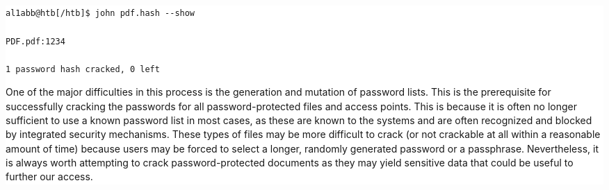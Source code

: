 ```shell-session
al1abb@htb[/htb]$ john pdf.hash --show

PDF.pdf:1234

1 password hash cracked, 0 left
```

One of the major difficulties in this process is the generation and mutation of password lists. This is the prerequisite for successfully cracking the passwords for all password-protected files and access points. This is because it is often no longer sufficient to use a known password list in most cases, as these are known to the systems and are often recognized and blocked by integrated security mechanisms. These types of files may be more difficult to crack (or not crackable at all within a reasonable amount of time) because users may be forced to select a longer, randomly generated password or a passphrase. Nevertheless, it is always worth attempting to crack password-protected documents as they may yield sensitive data that could be useful to further our access.
